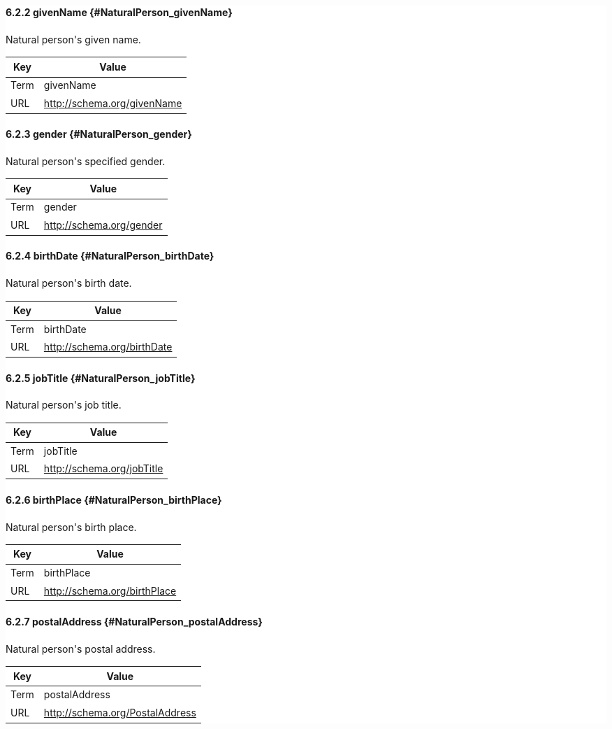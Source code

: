 #### 6.2.2 givenName {#NaturalPerson_givenName}

Natural person's given name.

| Key  | Value                       |
|------|-----------------------------|
| Term | givenName                   |
| URL  | http://schema.org/givenName |

#### 6.2.3 gender {#NaturalPerson_gender}

Natural person's specified gender.

| Key  | Value                    |
|------|--------------------------|
| Term | gender                   |
| URL  | http://schema.org/gender |

#### 6.2.4 birthDate {#NaturalPerson_birthDate}

Natural person's birth date.

| Key  | Value                       |
|------|-----------------------------|
| Term | birthDate                   |
| URL  | http://schema.org/birthDate |

#### 6.2.5 jobTitle {#NaturalPerson_jobTitle}

Natural person's job title.

| Key  | Value                      |
|------|----------------------------|
| Term | jobTitle                   |
| URL  | http://schema.org/jobTitle |

#### 6.2.6 birthPlace {#NaturalPerson_birthPlace}

Natural person's birth place.

| Key  | Value                        |
|------|------------------------------|
| Term | birthPlace                   |
| URL  | http://schema.org/birthPlace |

#### 6.2.7 postalAddress {#NaturalPerson_postalAddress}

Natural person's postal address.

| Key  | Value                           |
|------|---------------------------------|
| Term | postalAddress                   |
| URL  | http://schema.org/PostalAddress |
